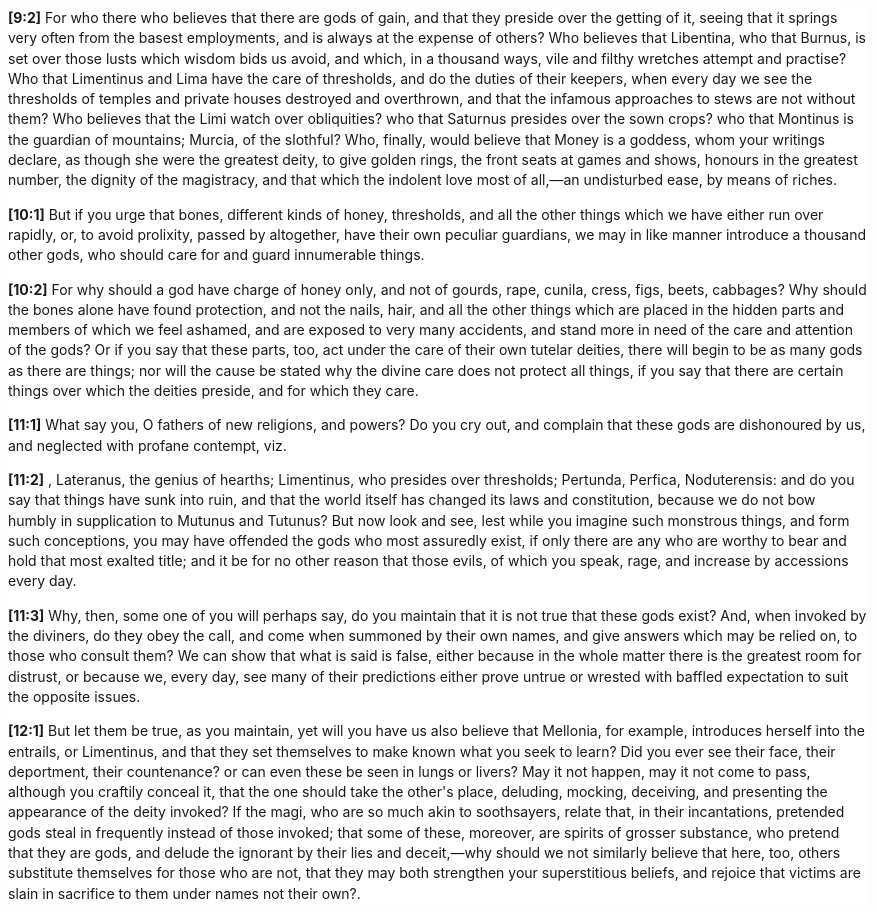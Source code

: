 **[9:2]** For who there who believes that there are gods of gain, and that they preside over the getting of it, seeing that it springs very often from the basest employments, and is always at the expense of others? Who believes that Libentina, who that Burnus, is set over those lusts which wisdom bids us avoid, and which, in a thousand ways, vile and filthy wretches attempt and practise? Who that Limentinus and Lima have the care of thresholds, and do the duties of their keepers, when every day we see the thresholds of temples and private houses destroyed and overthrown, and that the infamous approaches to stews are not without them? Who believes that the Limi watch over obliquities? who that Saturnus presides over the sown crops? who that Montinus is the guardian of mountains; Murcia, of the slothful? Who, finally, would believe that Money is a goddess, whom your writings declare, as though she were the greatest deity, to give golden rings, the front seats at games and shows, honours in the greatest number, the dignity of the magistracy, and that which the indolent love most of all,—an undisturbed ease, by means of riches.

**[10:1]** But if you urge that bones, different kinds of honey, thresholds, and all the other things which we have either run over rapidly, or, to avoid prolixity, passed by altogether, have their own peculiar guardians, we may in like manner introduce a thousand other gods, who should care for and guard innumerable things.

**[10:2]** For why should a god have charge of honey only, and not of gourds, rape, cunila, cress, figs, beets, cabbages? Why should the bones alone have found protection, and not the nails, hair, and all the other things which are placed in the hidden parts and members of which we feel ashamed, and are exposed to very many accidents, and stand more in need of the care and attention of the gods? Or if you say that these parts, too, act under the care of their own tutelar deities, there will begin to be as many gods as there are things; nor will the cause be stated why the divine care does not protect all things, if you say that there are certain things over which the deities preside, and for which they care.

**[11:1]** What say you, O fathers of new religions, and powers? Do you cry out, and complain that these gods are dishonoured by us, and neglected with profane contempt, viz.

**[11:2]** , Lateranus, the genius of hearths; Limentinus, who presides over thresholds; Pertunda, Perfica, Noduterensis: and do you say that things have sunk into ruin, and that the world itself has changed its laws and constitution, because we do not bow humbly in supplication to Mutunus and Tutunus? But now look and see, lest while you imagine such monstrous things, and form such conceptions, you may have offended the gods who most assuredly exist, if only there are any who are worthy to bear and hold that most exalted title; and it be for no other reason that those evils, of which you speak, rage, and increase by accessions every day.

**[11:3]** Why, then, some one of you will perhaps say, do you maintain that it is not true that these gods exist? And, when invoked by the diviners, do they obey the call, and come when summoned by their own names, and give answers which may be relied on, to those who consult them? We can show that what is said is false, either because in the whole matter there is the greatest room for distrust, or because we, every day, see many of their predictions either prove untrue or wrested with baffled expectation to suit the opposite issues.

**[12:1]** But let them be true, as you maintain, yet will you have us also believe that Mellonia, for example, introduces herself into the entrails, or Limentinus, and that they set themselves to make known what you seek to learn? Did you ever see their face, their deportment, their countenance? or can even these be seen in lungs or livers? May it not happen, may it not come to pass, although you craftily conceal it, that the one should take the other's place, deluding, mocking, deceiving, and presenting the appearance of the deity invoked? If the magi, who are so much akin to soothsayers, relate that, in their incantations, pretended gods steal in frequently instead of those invoked; that some of these, moreover, are spirits of grosser substance, who pretend that they are gods, and delude the ignorant by their lies and deceit,—why should we not similarly believe that here, too, others substitute themselves for those who are not, that they may both strengthen your superstitious beliefs, and rejoice that victims are slain in sacrifice to them under names not their own?.
